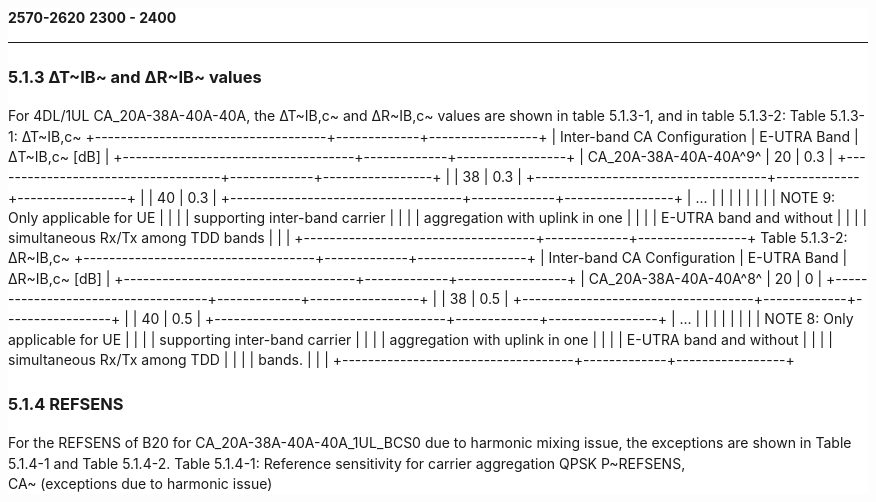 **2570-2620** **2300 - 2400**
* * *
### 5.1.3 ∆T~IB~ and ∆R~IB~ values
For 4DL/1UL CA_20A-38A-40A-40A, the ∆T~IB,c~ and ∆R~IB,c~ values are shown in
table 5.1.3-1, and in table 5.1.3-2:
Table 5.1.3-1: ∆T~IB,c~
+------------------------------------+-------------+-----------------+ | Inter-band CA Configuration | E-UTRA Band | ΔT~IB,c~ [dB] | +------------------------------------+-------------+-----------------+ | CA_20A-38A-40A-40A^9^ | 20 | 0.3 | +------------------------------------+-------------+-----------------+ | | 38 | 0.3 | +------------------------------------+-------------+-----------------+ | | 40 | 0.3 | +------------------------------------+-------------+-----------------+ | ... | | | | | | | | NOTE 9: Only applicable for UE | | | | supporting inter-band carrier | | | | aggregation with uplink in one | | | | E-UTRA band and without | | | | simultaneous Rx/Tx among TDD bands | | | +------------------------------------+-------------+-----------------+
Table 5.1.3-2: ∆R~IB,c~
+------------------------------------+-------------+-----------------+ | Inter-band CA Configuration | E-UTRA Band | ΔR~IB,c~ [dB] | +------------------------------------+-------------+-----------------+ | CA_20A-38A-40A-40A^8^ | 20 | 0 | +------------------------------------+-------------+-----------------+ | | 38 | 0.5 | +------------------------------------+-------------+-----------------+ | | 40 | 0.5 | +------------------------------------+-------------+-----------------+ | ... | | | | | | | | NOTE 8: Only applicable for UE | | | | supporting inter-band carrier | | | | aggregation with uplink in one | | | | E-UTRA band and without | | | | simultaneous Rx/Tx among TDD | | | | bands. | | | +------------------------------------+-------------+-----------------+
### 5.1.4 REFSENS
For the REFSENS of B20 for CA_20A-38A-40A-40A_1UL_BCS0 due to harmonic mixing
issue, the exceptions are shown in Table 5.1.4-1 and Table 5.1.4-2.
Table 5.1.4-1: Reference sensitivity for carrier aggregation QPSK P~REFSENS,\
CA~ (exceptions due to harmonic issue)